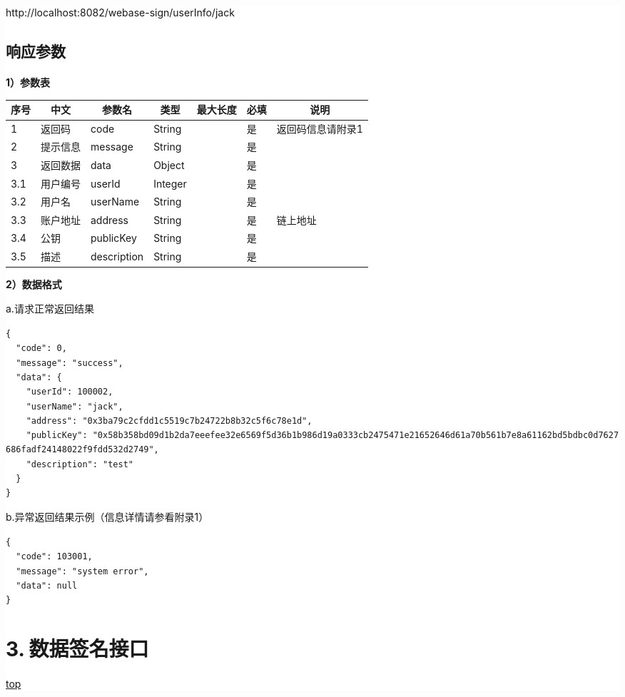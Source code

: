 http://localhost:8082/webase-sign/userInfo/jack

## 响应参数

**1）参数表**

| **序号** | **中文** | **参数名**  | **类型** | **最大长度** | **必填** | **说明**          |
| -------- | -------- | ----------- | -------- | ------------ | -------- | ----------------- |
| 1        | 返回码   | code        | String   |              | 是       | 返回码信息请附录1 |
| 2        | 提示信息 | message     | String   |              | 是       |                   |
| 3        | 返回数据 | data        | Object   |              | 是       |                   |
| 3.1      | 用户编号 | userId      | Integer  |              | 是       |                   |
| 3.2      | 用户名   | userName    | String   |              | 是       |                   |
| 3.3      | 账户地址 | address     | String   |              | 是       | 链上地址          |
| 3.4      | 公钥     | publicKey   | String   |              | 是       |                   |
| 3.5      | 描述     | description | String   |              | 是       |                   |

**2）数据格式**

a.请求正常返回结果
```
{
  "code": 0,
  "message": "success",
  "data": {
    "userId": 100002,
    "userName": "jack",
    "address": "0x3ba79c2cfdd1c5519c7b24722b8b32c5f6c78e1d",
    "publicKey": "0x58b358bd09d1b2da7eeefee32e6569f5d36b1b986d19a0333cb2475471e21652646d61a70b561b7e8a61162bd5bdbc0d7627686fadf24148022f9fdd532d2749",
    "description": "test"
  }
}
```
b.异常返回结果示例（信息详情请参看附录1）
```
{
  "code": 103001,
  "message": "system error",
  "data": null
}
```

# 3. 数据签名接口 

[top](#目录)
